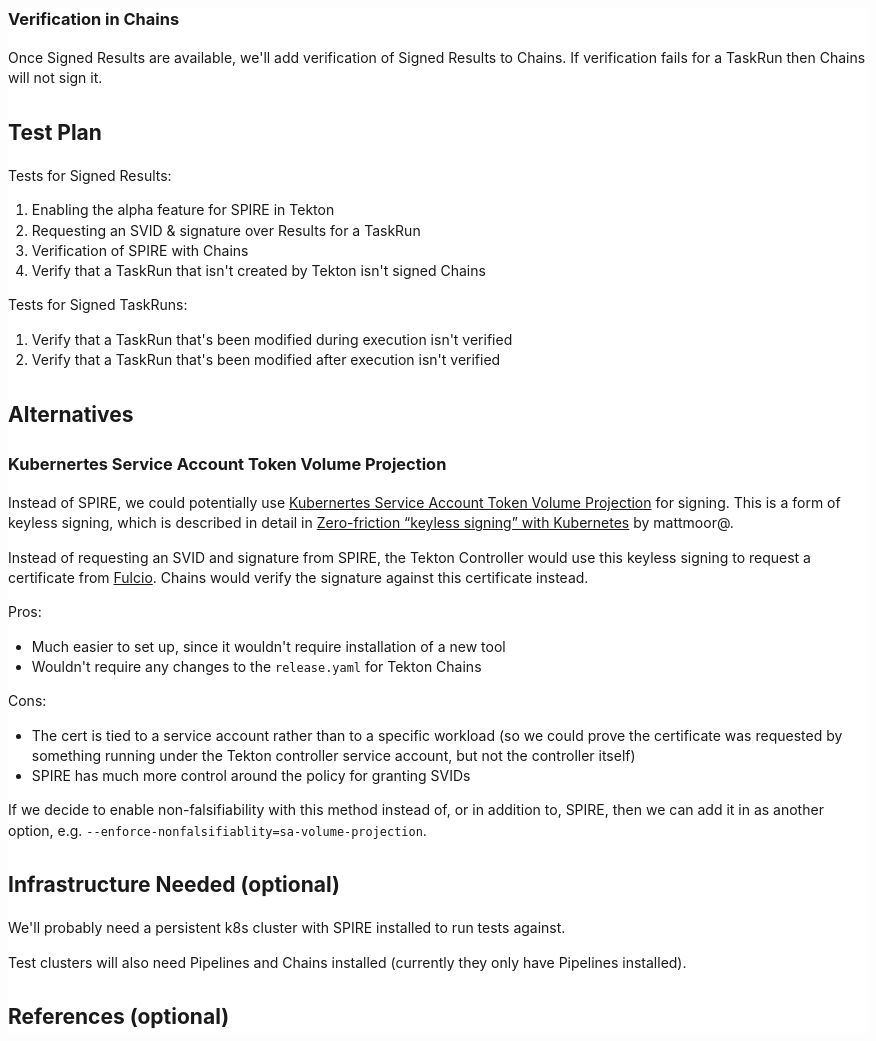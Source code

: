 ### Verification in Chains
Once Signed Results are available, we'll add verification of Signed Results to Chains.
If verification fails for a TaskRun then Chains will not sign it.


## Test Plan
Tests for Signed Results:
1. Enabling the alpha feature for SPIRE in Tekton
1. Requesting an SVID & signature over Results for a TaskRun
1. Verification of SPIRE with Chains
1. Verify that a TaskRun that isn't created by Tekton isn't signed Chains

Tests for Signed TaskRuns:
1. Verify that a TaskRun that's been modified during execution isn't verified
1. Verify that a TaskRun that's been modified after execution isn't verified



## Alternatives

### Kubernertes Service Account Token Volume Projection 
Instead of SPIRE, we could potentially use [Kubernertes Service Account Token Volume Projection](https://kubernetes.io/docs/tasks/configure-pod-container/configure-service-account/#service-account-token-volume-projection) for signing. 
This is a form of keyless signing, which is described in detail in [Zero-friction “keyless signing” with Kubernetes](https://chainguard.dev/posts/2021-11-03-zero-friction-keyless-signing) by mattmoor@.

Instead of requesting an SVID and signature from SPIRE, the Tekton Controller would use this keyless signing to request a certificate from [Fulcio](https://github.com/sigstore/fulcio).
Chains would verify the signature against this certificate instead.

Pros:
* Much easier to set up, since it wouldn't require installation of a new tool
* Wouldn't require any changes to the `release.yaml` for Tekton Chains

Cons:
* The cert is tied to a service account rather than to a specific workload (so we could prove the certificate was requested by something running under the Tekton controller service account, but not the controller itself)
* SPIRE has much more control around the policy for granting SVIDs

If we decide to enable non-falsifiability with this method instead of, or in addition to, SPIRE, then we can add it in as another option, e.g. `--enforce-nonfalsifiablity=sa-volume-projection`.

## Infrastructure Needed (optional)
We'll probably need a persistent k8s cluster with SPIRE installed to run tests against.

Test clusters will also need Pipelines and Chains installed (currently they only have Pipelines installed).

## References (optional)
